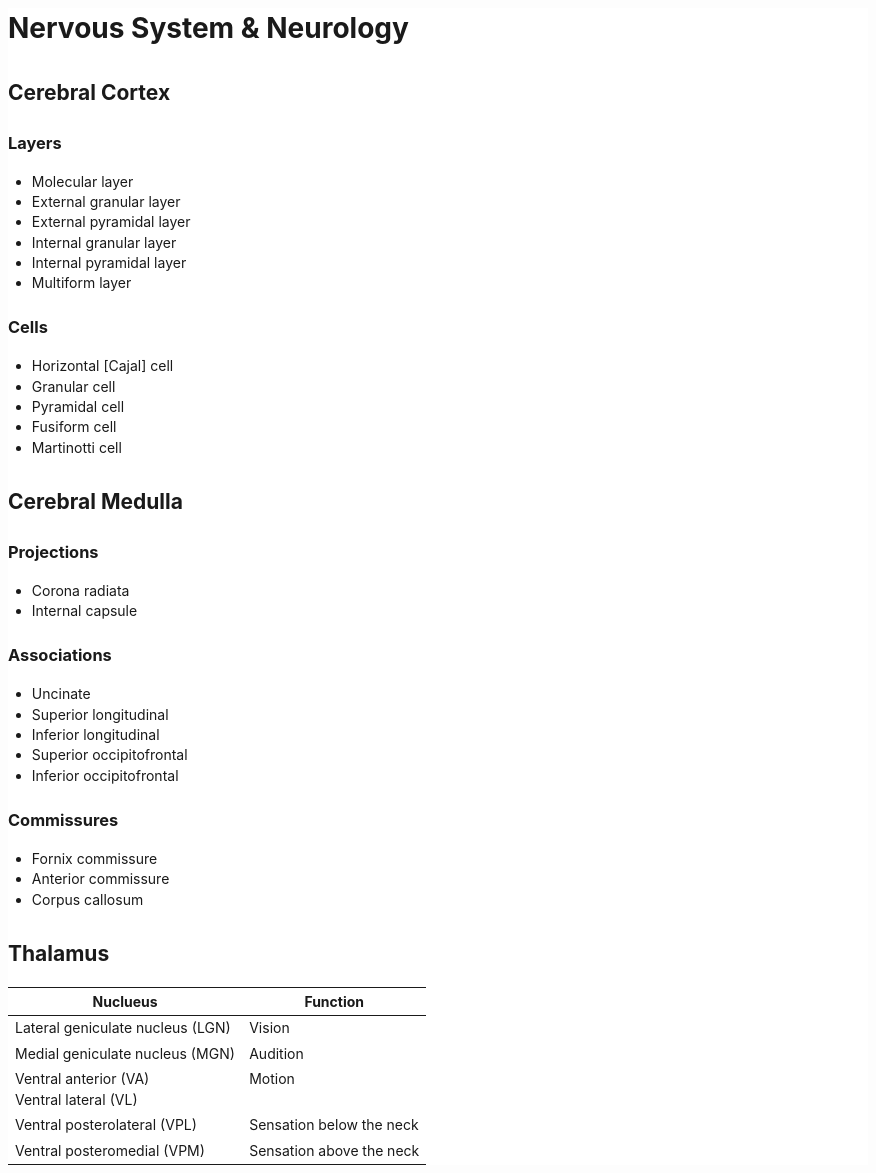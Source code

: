 # Nervous System & Neurology

## Cerebral Cortex

### Layers

- Molecular layer
- External granular layer
- External pyramidal layer
- Internal granular layer
- Internal pyramidal layer
- Multiform layer

### Cells

- Horizontal [Cajal] cell
- Granular cell
- Pyramidal cell
- Fusiform cell
- Martinotti cell

## Cerebral Medulla

### Projections

- Corona radiata
- Internal capsule

### Associations

- Uncinate
- Superior longitudinal
- Inferior longitudinal
- Superior occipitofrontal
- Inferior occipitofrontal

### Commissures

- Fornix commissure
- Anterior commissure
- Corpus callosum

## Thalamus

|Nuclueus|Function|
|-|-|
|Lateral geniculate nucleus (LGN)|Vision|
|Medial geniculate nucleus (MGN)|Audition|
|Ventral anterior (VA)<br>Ventral lateral (VL)|Motion|
|Ventral posterolateral (VPL)|Sensation below the neck|
|Ventral posteromedial (VPM)|Sensation above the neck|
